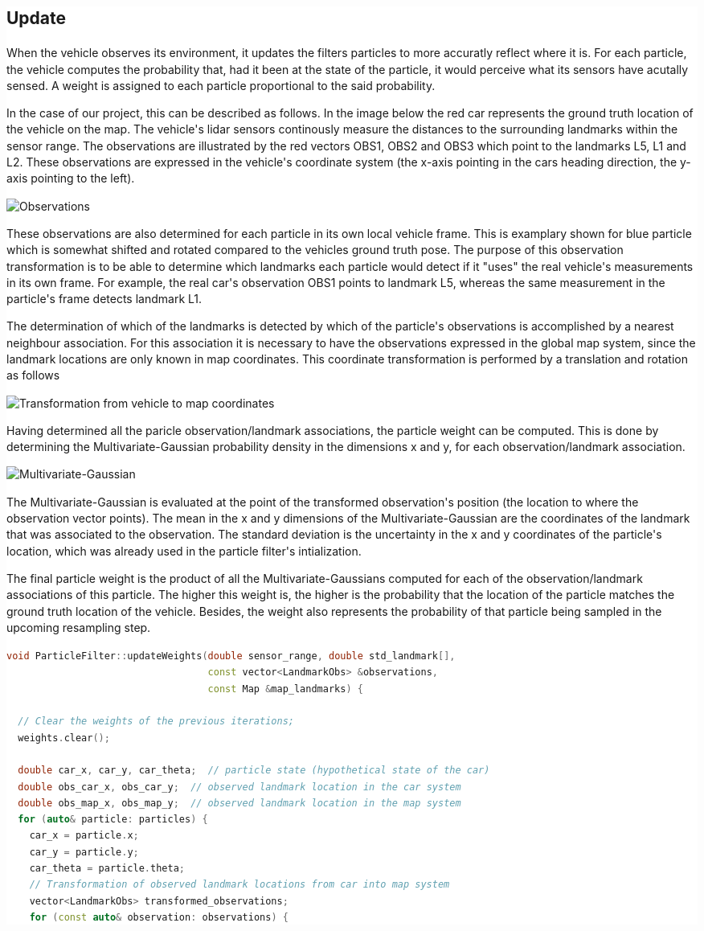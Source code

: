 ## Update
When the vehicle observes its environment, it updates the filters particles to more accuratly reflect where it is. For each particle, the vehicle computes the probability that, had it been at the state of the particle, it would perceive what its sensors have acutally sensed. A weight is assigned to each particle proportional to the said probability. 

In the case of our project, this can be described as follows. In the image below the red car represents the ground truth location of the vehicle on the map. The vehicle's lidar sensors continously measure the distances to the surrounding landmarks within the sensor range. The observations are illustrated by the red vectors OBS1, OBS2 and OBS3 which point to the landmarks L5, L1 and L2. These observations are expressed in the vehicle's coordinate system (the x-axis pointing in the cars heading direction, the y-axis pointing to the left). 

![][observation]

These observations are also determined for each particle in its own local vehicle frame. This is examplary shown for blue particle which is somewhat shifted and rotated compared to the vehicles ground truth pose. The purpose of this observation transformation is to be able to determine which landmarks each particle would detect if it "uses" the real vehicle's measurements in its own frame. For example, the real car's observation OBS1 points to landmark L5, whereas the same measurement in the particle's frame detects landmark L1. 

The determination of which of the landmarks is detected by which of the particle's observations is accomplished by a nearest neighbour association. For this association it is necessary to have the observations expressed in the global map system, since the landmark locations are only known in map coordinates. This coordinate transformation is performed by a translation and rotation as follows

![][transformation]

Having determined all the paricle observation/landmark associations, the particle weight can be computed. This is done by determining the Multivariate-Gaussian probability density in the dimensions x and y, for each observation/landmark association. 

![][weight]

The Multivariate-Gaussian is evaluated at the point of the transformed observation's position (the location to where the observation vector points). The mean in the x and y dimensions of the Multivariate-Gaussian are the coordinates of the landmark that was associated to the observation. The standard deviation is the uncertainty in the x and y coordinates of the particle's location, which was already used in the particle filter's intialization. 

The final particle weight is the product of all the Multivariate-Gaussians computed for each of the observation/landmark associations of this particle. The higher this weight is, the higher is the probability that the location of the particle matches the ground truth location of the vehicle. Besides, the weight also represents the probability of that particle being sampled in the upcoming resampling step.

```c++
void ParticleFilter::updateWeights(double sensor_range, double std_landmark[], 
                                   const vector<LandmarkObs> &observations, 
                                   const Map &map_landmarks) {
  
  // Clear the weights of the previous iterations;
  weights.clear();

  double car_x, car_y, car_theta;  // particle state (hypothetical state of the car)
  double obs_car_x, obs_car_y;  // observed landmark location in the car system
  double obs_map_x, obs_map_y;  // observed landmark location in the map system
  for (auto& particle: particles) {
    car_x = particle.x;
    car_y = particle.y;
    car_theta = particle.theta;
    // Transformation of observed landmark locations from car into map system
    vector<LandmarkObs> transformed_observations;
    for (const auto& observation: observations) {
```

[constant]: ./images/bicycle_constant_yaw.png "Constant yaw"
[dynamic]: ./images/bicycle_yaw_rate.png "Dynamic yaw"
[observation]: ./images/observation.png "Observations"
[transformation]: ./images/transformation.png "Transformation from vehicle to map coordinates"
[weight]: ./images/weight.png "Multivariate-Gaussian"
[solution]: ./images/solution.gif "Solution"
[1]: https://en.wikipedia.org/wiki/Monte_Carlo_localization